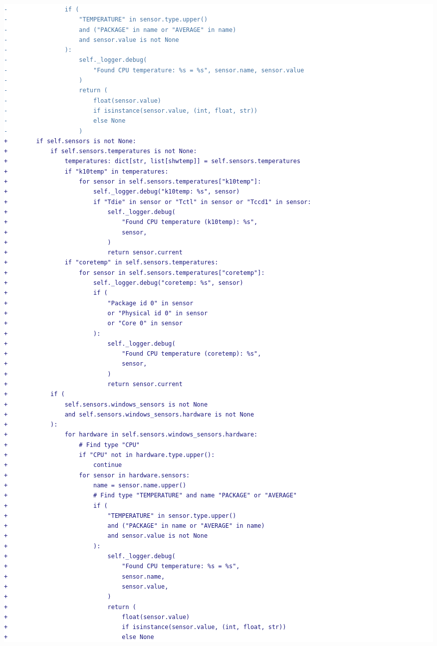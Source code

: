 ```diff
-                if (
-                    "TEMPERATURE" in sensor.type.upper()
-                    and ("PACKAGE" in name or "AVERAGE" in name)
-                    and sensor.value is not None
-                ):
-                    self._logger.debug(
-                        "Found CPU temperature: %s = %s", sensor.name, sensor.value
-                    )
-                    return (
-                        float(sensor.value)
-                        if isinstance(sensor.value, (int, float, str))
-                        else None
-                    )
+        if self.sensors is not None:
+            if self.sensors.temperatures is not None:
+                temperatures: dict[str, list[shwtemp]] = self.sensors.temperatures
+                if "k10temp" in temperatures:
+                    for sensor in self.sensors.temperatures["k10temp"]:
+                        self._logger.debug("k10temp: %s", sensor)
+                        if "Tdie" in sensor or "Tctl" in sensor or "Tccd1" in sensor:
+                            self._logger.debug(
+                                "Found CPU temperature (k10temp): %s",
+                                sensor,
+                            )
+                            return sensor.current
+                if "coretemp" in self.sensors.temperatures:
+                    for sensor in self.sensors.temperatures["coretemp"]:
+                        self._logger.debug("coretemp: %s", sensor)
+                        if (
+                            "Package id 0" in sensor
+                            or "Physical id 0" in sensor
+                            or "Core 0" in sensor
+                        ):
+                            self._logger.debug(
+                                "Found CPU temperature (coretemp): %s",
+                                sensor,
+                            )
+                            return sensor.current
+            if (
+                self.sensors.windows_sensors is not None
+                and self.sensors.windows_sensors.hardware is not None
+            ):
+                for hardware in self.sensors.windows_sensors.hardware:
+                    # Find type "CPU"
+                    if "CPU" not in hardware.type.upper():
+                        continue
+                    for sensor in hardware.sensors:
+                        name = sensor.name.upper()
+                        # Find type "TEMPERATURE" and name "PACKAGE" or "AVERAGE"
+                        if (
+                            "TEMPERATURE" in sensor.type.upper()
+                            and ("PACKAGE" in name or "AVERAGE" in name)
+                            and sensor.value is not None
+                        ):
+                            self._logger.debug(
+                                "Found CPU temperature: %s = %s",
+                                sensor.name,
+                                sensor.value,
+                            )
+                            return (
+                                float(sensor.value)
+                                if isinstance(sensor.value, (int, float, str))
+                                else None
```